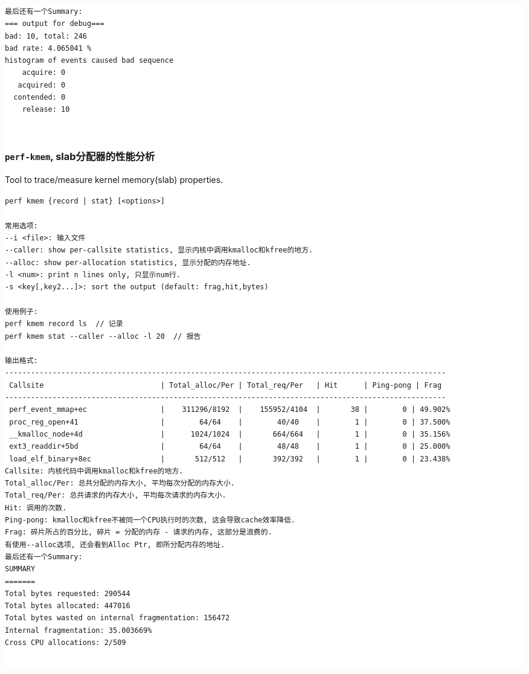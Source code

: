 ```
最后还有一个Summary: 
=== output for debug===
bad: 10, total: 246
bad rate: 4.065041 %
histogram of events caused bad sequence
    acquire: 0
   acquired: 0
  contended: 0
    release: 10
```
 
### `perf-kmem`, slab分配器的性能分析 

Tool to trace/measure kernel memory(slab) properties.

```
perf kmem {record | stat} [<options>]

常用选项:
--i <file>: 输入文件
--caller: show per-callsite statistics, 显示内核中调用kmalloc和kfree的地方. 
--alloc: show per-allocation statistics, 显示分配的内存地址. 
-l <num>: print n lines only, 只显示num行. 
-s <key[,key2...]>: sort the output (default: frag,hit,bytes)

使用例子:
perf kmem record ls  // 记录
perf kmem stat --caller --alloc -l 20  // 报告

输出格式:
------------------------------------------------------------------------------------------------------
 Callsite                           | Total_alloc/Per | Total_req/Per   | Hit      | Ping-pong | Frag
------------------------------------------------------------------------------------------------------
 perf_event_mmap+ec                 |    311296/8192  |    155952/4104  |       38 |        0 | 49.902%
 proc_reg_open+41                   |        64/64    |        40/40    |        1 |        0 | 37.500%
 __kmalloc_node+4d                  |      1024/1024  |       664/664   |        1 |        0 | 35.156%
 ext3_readdir+5bd                   |        64/64    |        48/48    |        1 |        0 | 25.000%
 load_elf_binary+8ec                |       512/512   |       392/392   |        1 |        0 | 23.438%
Callsite: 内核代码中调用kmalloc和kfree的地方. 
Total_alloc/Per: 总共分配的内存大小, 平均每次分配的内存大小. 
Total_req/Per: 总共请求的内存大小, 平均每次请求的内存大小. 
Hit: 调用的次数. 
Ping-pong: kmalloc和kfree不被同一个CPU执行时的次数, 这会导致cache效率降低. 
Frag: 碎片所占的百分比, 碎片 = 分配的内存 - 请求的内存, 这部分是浪费的. 
有使用--alloc选项, 还会看到Alloc Ptr, 即所分配内存的地址. 
最后还有一个Summary: 
SUMMARY
=======
Total bytes requested: 290544
Total bytes allocated: 447016
Total bytes wasted on internal fragmentation: 156472
Internal fragmentation: 35.003669%
Cross CPU allocations: 2/509
```
 